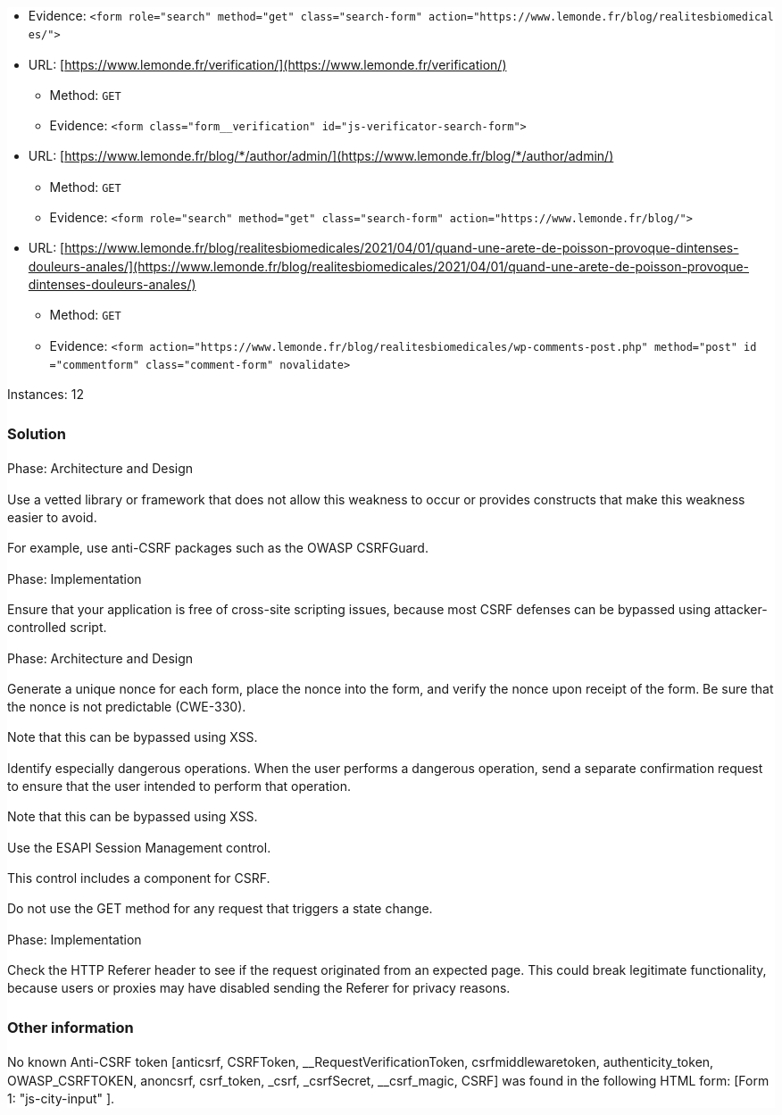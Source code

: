   
  * Evidence: `<form role="search" method="get" class="search-form" action="https://www.lemonde.fr/blog/realitesbiomedicales/">`
  
  
  
  
* URL: [https://www.lemonde.fr/verification/](https://www.lemonde.fr/verification/)
  
  
  * Method: `GET`
  
  
  * Evidence: `<form class="form__verification" id="js-verificator-search-form">`
  
  
  
  
* URL: [https://www.lemonde.fr/blog/*/author/admin/](https://www.lemonde.fr/blog/*/author/admin/)
  
  
  * Method: `GET`
  
  
  * Evidence: `<form role="search" method="get" class="search-form" action="https://www.lemonde.fr/blog/">`
  
  
  
  
* URL: [https://www.lemonde.fr/blog/realitesbiomedicales/2021/04/01/quand-une-arete-de-poisson-provoque-dintenses-douleurs-anales/](https://www.lemonde.fr/blog/realitesbiomedicales/2021/04/01/quand-une-arete-de-poisson-provoque-dintenses-douleurs-anales/)
  
  
  * Method: `GET`
  
  
  * Evidence: `<form action="https://www.lemonde.fr/blog/realitesbiomedicales/wp-comments-post.php" method="post" id="commentform" class="comment-form" novalidate>`
  
  
  
  
Instances: 12
  
### Solution
<p>Phase: Architecture and Design</p><p>Use a vetted library or framework that does not allow this weakness to occur or provides constructs that make this weakness easier to avoid.</p><p>For example, use anti-CSRF packages such as the OWASP CSRFGuard.</p><p></p><p>Phase: Implementation</p><p>Ensure that your application is free of cross-site scripting issues, because most CSRF defenses can be bypassed using attacker-controlled script.</p><p></p><p>Phase: Architecture and Design</p><p>Generate a unique nonce for each form, place the nonce into the form, and verify the nonce upon receipt of the form. Be sure that the nonce is not predictable (CWE-330).</p><p>Note that this can be bypassed using XSS.</p><p></p><p>Identify especially dangerous operations. When the user performs a dangerous operation, send a separate confirmation request to ensure that the user intended to perform that operation.</p><p>Note that this can be bypassed using XSS.</p><p></p><p>Use the ESAPI Session Management control.</p><p>This control includes a component for CSRF.</p><p></p><p>Do not use the GET method for any request that triggers a state change.</p><p></p><p>Phase: Implementation</p><p>Check the HTTP Referer header to see if the request originated from an expected page. This could break legitimate functionality, because users or proxies may have disabled sending the Referer for privacy reasons.</p>
  
### Other information
<p>No known Anti-CSRF token [anticsrf, CSRFToken, __RequestVerificationToken, csrfmiddlewaretoken, authenticity_token, OWASP_CSRFTOKEN, anoncsrf, csrf_token, _csrf, _csrfSecret, __csrf_magic, CSRF] was found in the following HTML form: [Form 1: "js-city-input" ].</p>
  